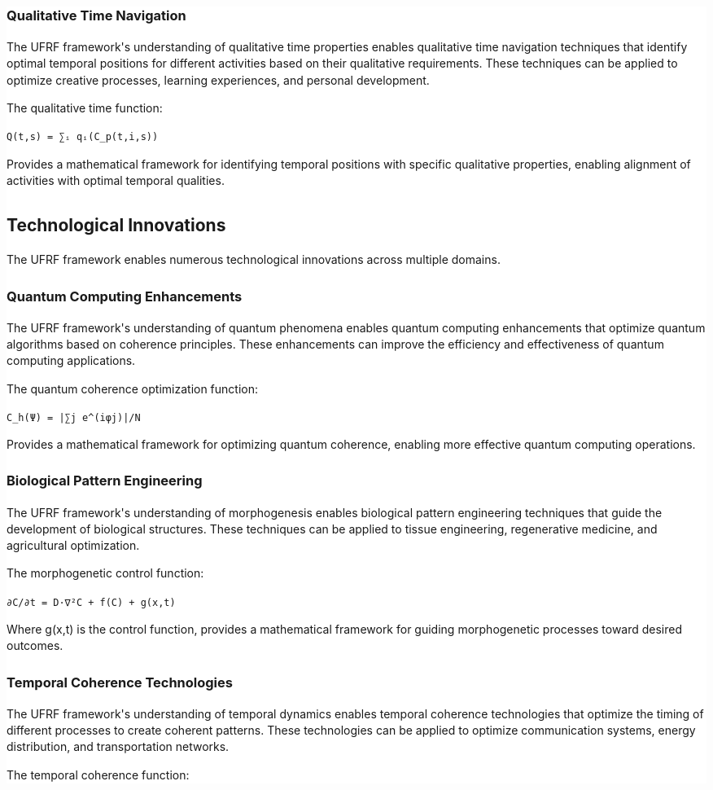 ### Qualitative Time Navigation

The UFRF framework's understanding of qualitative time properties enables qualitative time navigation techniques that identify optimal temporal positions for different activities based on their qualitative requirements. These techniques can be applied to optimize creative processes, learning experiences, and personal development.

The qualitative time function:

```
Q(t,s) = ∑ᵢ qᵢ(C_p(t,i,s))
```

Provides a mathematical framework for identifying temporal positions with specific qualitative properties, enabling alignment of activities with optimal temporal qualities.

## Technological Innovations

The UFRF framework enables numerous technological innovations across multiple domains.

### Quantum Computing Enhancements

The UFRF framework's understanding of quantum phenomena enables quantum computing enhancements that optimize quantum algorithms based on coherence principles. These enhancements can improve the efficiency and effectiveness of quantum computing applications.

The quantum coherence optimization function:

```
C_h(Ψ) = |∑j e^(iφj)|/N
```

Provides a mathematical framework for optimizing quantum coherence, enabling more effective quantum computing operations.

### Biological Pattern Engineering

The UFRF framework's understanding of morphogenesis enables biological pattern engineering techniques that guide the development of biological structures. These techniques can be applied to tissue engineering, regenerative medicine, and agricultural optimization.

The morphogenetic control function:

```
∂C/∂t = D·∇²C + f(C) + g(x,t)
```

Where g(x,t) is the control function, provides a mathematical framework for guiding morphogenetic processes toward desired outcomes.

### Temporal Coherence Technologies

The UFRF framework's understanding of temporal dynamics enables temporal coherence technologies that optimize the timing of different processes to create coherent patterns. These technologies can be applied to optimize communication systems, energy distribution, and transportation networks.

The temporal coherence function:
